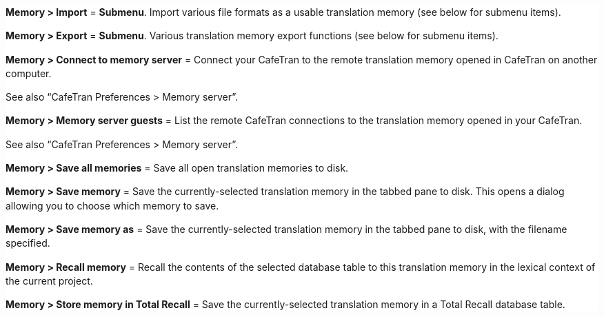 **Memory > Import** = **Submenu**. Import various file formats as a usable translation memory (see below for submenu items).

**Memory > Export** = **Submenu**. Various translation memory export functions (see below for submenu items).

**Memory > Connect to memory server** = Connect your CafeTran to the remote translation memory opened in CafeTran on another computer.

See also “CafeTran Preferences > Memory server”.

**Memory > Memory server guests** = List the remote CafeTran connections to the translation memory opened in your CafeTran.

See also “CafeTran Preferences > Memory server”.

**Memory > Save all memories** = Save all open translation memories to disk.

**Memory > Save memory** = Save the currently-selected translation memory in the tabbed pane to disk. This opens a dialog allowing you to choose which memory to save.

**Memory > Save memory as** = Save the currently-selected translation memory in the tabbed pane to disk, with the filename specified.

**Memory > Recall memory** = Recall the contents of the selected database table to this translation memory in the lexical context of the current project.

**Memory > Store memory in Total Recall** = Save the currently-selected translation memory in a Total Recall database table.

